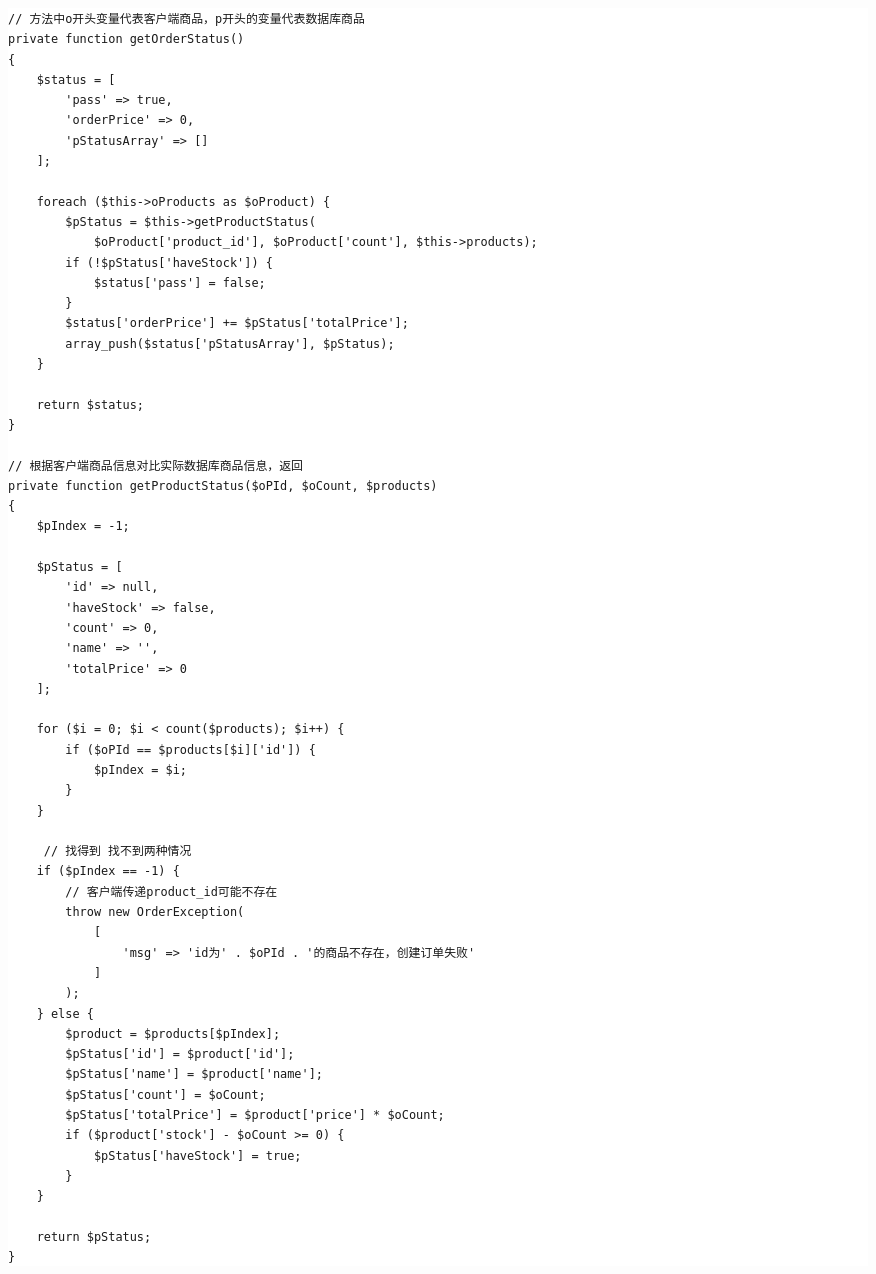 
```
// 方法中o开头变量代表客户端商品，p开头的变量代表数据库商品
private function getOrderStatus()
{
    $status = [
        'pass' => true,
        'orderPrice' => 0,
        'pStatusArray' => []
    ];

    foreach ($this->oProducts as $oProduct) {
        $pStatus = $this->getProductStatus(
            $oProduct['product_id'], $oProduct['count'], $this->products);
        if (!$pStatus['haveStock']) {
            $status['pass'] = false;
        }
        $status['orderPrice'] += $pStatus['totalPrice'];
        array_push($status['pStatusArray'], $pStatus);
    }

    return $status;
}

// 根据客户端商品信息对比实际数据库商品信息，返回
private function getProductStatus($oPId, $oCount, $products)
{
    $pIndex = -1;

    $pStatus = [
        'id' => null,
        'haveStock' => false,
        'count' => 0,
        'name' => '',
        'totalPrice' => 0
    ];

    for ($i = 0; $i < count($products); $i++) {
        if ($oPId == $products[$i]['id']) {
            $pIndex = $i;
        }
    }

	 // 找得到 找不到两种情况
    if ($pIndex == -1) {
        // 客户端传递product_id可能不存在
        throw new OrderException(
            [
                'msg' => 'id为' . $oPId . '的商品不存在，创建订单失败'
            ]
        );
    } else {
        $product = $products[$pIndex];
        $pStatus['id'] = $product['id'];
        $pStatus['name'] = $product['name'];
        $pStatus['count'] = $oCount;
        $pStatus['totalPrice'] = $product['price'] * $oCount;
        if ($product['stock'] - $oCount >= 0) {
            $pStatus['haveStock'] = true;
        }
    }

    return $pStatus;
}
```
